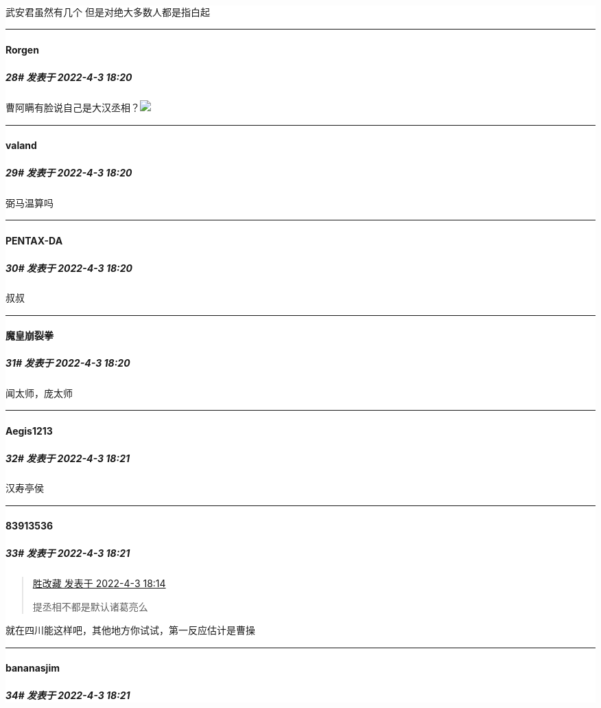 武安君虽然有几个 但是对绝大多数人都是指白起

*****

####  Rorgen  
##### 28#       发表于 2022-4-3 18:20

曹阿瞒有脸说自己是大汉丞相？<img src="https://static.saraba1st.com/image/smiley/face2017/067.png" referrerpolicy="no-referrer">

*****

####  valand  
##### 29#       发表于 2022-4-3 18:20

弼马温算吗

*****

####  PENTAX-DA  
##### 30#       发表于 2022-4-3 18:20

叔叔



*****

####  魔皇崩裂拳  
##### 31#       发表于 2022-4-3 18:20

闻太师，庞太师

*****

####  Aegis1213  
##### 32#       发表于 2022-4-3 18:21

汉寿亭侯

*****

####  83913536  
##### 33#       发表于 2022-4-3 18:21

<blockquote><a href="httphttps://bbs.saraba1st.com/2b/forum.php?mod=redirect&amp;goto=findpost&amp;pid=55301032&amp;ptid=2062329" target="_blank">胜改藏 发表于 2022-4-3 18:14</a>

提丞相不都是默认诸葛亮么</blockquote>
就在四川能这样吧，其他地方你试试，第一反应估计是曹操

*****

####  bananasjim  
##### 34#       发表于 2022-4-3 18:21
